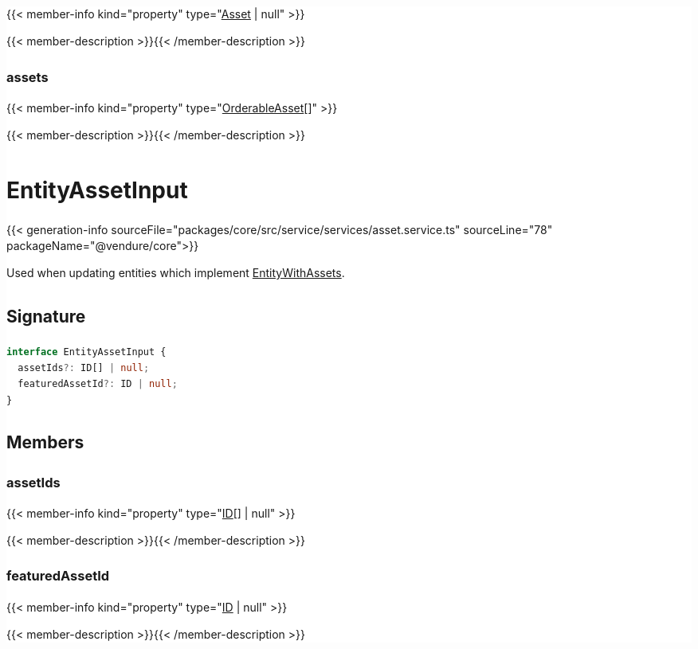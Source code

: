 {{< member-info kind="property" type="<a href='/typescript-api/entities/asset#asset'>Asset</a> | null"  >}}

{{< member-description >}}{{< /member-description >}}

### assets

{{< member-info kind="property" type="<a href='/typescript-api/entities/orderable-asset#orderableasset'>OrderableAsset</a>[]"  >}}

{{< member-description >}}{{< /member-description >}}


</div>
<div class="symbol">


# EntityAssetInput

{{< generation-info sourceFile="packages/core/src/service/services/asset.service.ts" sourceLine="78" packageName="@vendure/core">}}

Used when updating entities which implement <a href='/typescript-api/services/asset-service#entitywithassets'>EntityWithAssets</a>.

## Signature

```TypeScript
interface EntityAssetInput {
  assetIds?: ID[] | null;
  featuredAssetId?: ID | null;
}
```
## Members

### assetIds

{{< member-info kind="property" type="<a href='/typescript-api/common/id#id'>ID</a>[] | null"  >}}

{{< member-description >}}{{< /member-description >}}

### featuredAssetId

{{< member-info kind="property" type="<a href='/typescript-api/common/id#id'>ID</a> | null"  >}}

{{< member-description >}}{{< /member-description >}}


</div>
